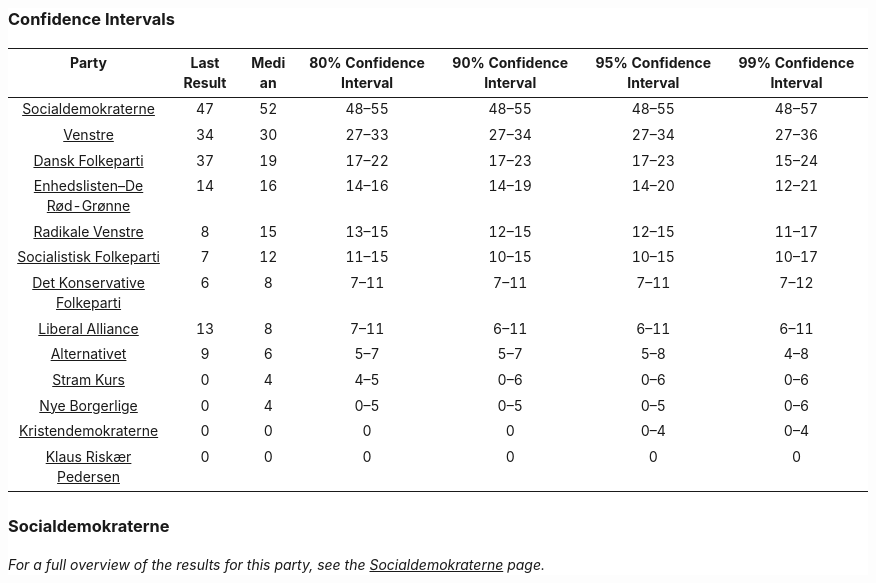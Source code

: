 ### Confidence Intervals

| Party | Last Result | Median | 80% Confidence Interval | 90% Confidence Interval | 95% Confidence Interval | 99% Confidence Interval |
|:-----:|:-----------:|:------:|:-----------------------:|:-----------------------:|:-----------------------:|:-----------------------:|
| <a href="#socialdemokraterne">Socialdemokraterne</a> | 47 | 52 | 48–55 |48–55 |48–55 |48–57 |
| <a href="#venstre">Venstre</a> | 34 | 30 | 27–33 |27–34 |27–34 |27–36 |
| <a href="#dansk-folkeparti">Dansk Folkeparti</a> | 37 | 19 | 17–22 |17–23 |17–23 |15–24 |
| <a href="#enhedslisten–de-rød-grønne">Enhedslisten–De Rød-Grønne</a> | 14 | 16 | 14–16 |14–19 |14–20 |12–21 |
| <a href="#radikale-venstre">Radikale Venstre</a> | 8 | 15 | 13–15 |12–15 |12–15 |11–17 |
| <a href="#socialistisk-folkeparti">Socialistisk Folkeparti</a> | 7 | 12 | 11–15 |10–15 |10–15 |10–17 |
| <a href="#det-konservative-folkeparti">Det Konservative Folkeparti</a> | 6 | 8 | 7–11 |7–11 |7–11 |7–12 |
| <a href="#liberal-alliance">Liberal Alliance</a> | 13 | 8 | 7–11 |6–11 |6–11 |6–11 |
| <a href="#alternativet">Alternativet</a> | 9 | 6 | 5–7 |5–7 |5–8 |4–8 |
| <a href="#stram-kurs">Stram Kurs</a> | 0 | 4 | 4–5 |0–6 |0–6 |0–6 |
| <a href="#nye-borgerlige">Nye Borgerlige</a> | 0 | 4 | 0–5 |0–5 |0–5 |0–6 |
| <a href="#kristendemokraterne">Kristendemokraterne</a> | 0 | 0 | 0 |0 |0–4 |0–4 |
| <a href="#klaus-riskær-pedersen">Klaus Riskær Pedersen</a> | 0 | 0 | 0 |0 |0 |0 |

### Socialdemokraterne

*For a full overview of the results for this party, see the [Socialdemokraterne](party-socialdemokraterne.html) page.*
